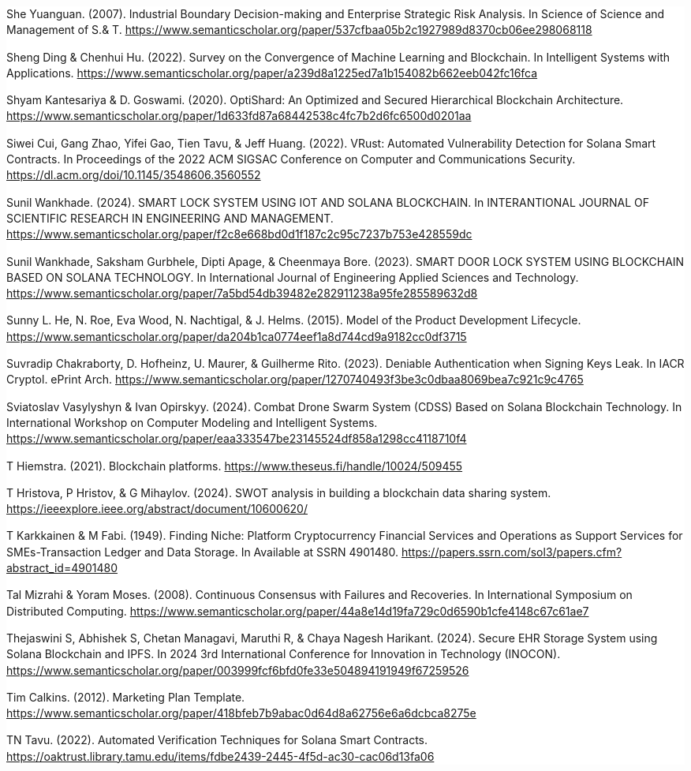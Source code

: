 She Yuanguan. (2007). Industrial Boundary Decision-making and Enterprise Strategic Risk Analysis. In Science of Science and Management of S.& T. https://www.semanticscholar.org/paper/537cfbaa05b2c1927989d8370cb06ee298068118

Sheng Ding & Chenhui Hu. (2022). Survey on the Convergence of Machine Learning and Blockchain. In Intelligent Systems with Applications. https://www.semanticscholar.org/paper/a239d8a1225ed7a1b154082b662eeb042fc16fca

Shyam Kantesariya & D. Goswami. (2020). OptiShard: An Optimized and Secured Hierarchical Blockchain Architecture. https://www.semanticscholar.org/paper/1d633fd87a68442538c4fc7b2d6fc6500d0201aa

Siwei Cui, Gang Zhao, Yifei Gao, Tien Tavu, & Jeff Huang. (2022). VRust: Automated Vulnerability Detection for Solana Smart Contracts. In Proceedings of the 2022 ACM SIGSAC Conference on Computer and Communications Security. https://dl.acm.org/doi/10.1145/3548606.3560552

Sunil Wankhade. (2024). SMART LOCK SYSTEM USING IOT AND SOLANA BLOCKCHAIN. In INTERANTIONAL JOURNAL OF SCIENTIFIC RESEARCH IN ENGINEERING AND MANAGEMENT. https://www.semanticscholar.org/paper/f2c8e668bd0d1f187c2c95c7237b753e428559dc

Sunil Wankhade, Saksham Gurbhele, Dipti Apage, & Cheenmaya Bore. (2023). SMART DOOR LOCK SYSTEM USING BLOCKCHAIN BASED ON SOLANA TECHNOLOGY. In International Journal of Engineering Applied Sciences and Technology. https://www.semanticscholar.org/paper/7a5bd54db39482e282911238a95fe285589632d8

Sunny L. He, N. Roe, Eva Wood, N. Nachtigal, & J. Helms. (2015). Model of the Product Development Lifecycle. https://www.semanticscholar.org/paper/da204b1ca0774eef1a8d744cd9a9182cc0df3715

Suvradip Chakraborty, D. Hofheinz, U. Maurer, & Guilherme Rito. (2023). Deniable Authentication when Signing Keys Leak. In IACR Cryptol. ePrint Arch. https://www.semanticscholar.org/paper/1270740493f3be3c0dbaa8069bea7c921c9c4765

Sviatoslav Vasylyshyn & Ivan Opirskyy. (2024). Combat Drone Swarm System (CDSS) Based on Solana Blockchain Technology. In International Workshop on Computer Modeling and Intelligent Systems. https://www.semanticscholar.org/paper/eaa333547be23145524df858a1298cc4118710f4

T Hiemstra. (2021). Blockchain platforms. https://www.theseus.fi/handle/10024/509455

T Hristova, P Hristov, & G Mihaylov. (2024). SWOT analysis in building a blockchain data sharing system. https://ieeexplore.ieee.org/abstract/document/10600620/

T Karkkainen & M Fabi. (1949). Finding Niche: Platform Cryptocurrency Financial Services and Operations as Support Services for SMEs-Transaction Ledger and Data Storage. In Available at SSRN 4901480. https://papers.ssrn.com/sol3/papers.cfm?abstract_id=4901480

Tal Mizrahi & Yoram Moses. (2008). Continuous Consensus with Failures and Recoveries. In International Symposium on Distributed Computing. https://www.semanticscholar.org/paper/44a8e14d19fa729c0d6590b1cfe4148c67c61ae7

Thejaswini S, Abhishek S, Chetan Managavi, Maruthi R, & Chaya Nagesh Harikant. (2024). Secure EHR Storage System using Solana Blockchain and IPFS. In 2024 3rd International Conference for Innovation in Technology (INOCON). https://www.semanticscholar.org/paper/003999fcf6bfd0fe33e504894191949f67259526

Tim Calkins. (2012). Marketing Plan Template. https://www.semanticscholar.org/paper/418bfeb7b9abac0d64d8a62756e6a6dcbca8275e

TN Tavu. (2022). Automated Verification Techniques for Solana Smart Contracts. https://oaktrust.library.tamu.edu/items/fdbe2439-2445-4f5d-ac30-cac06d13fa06

